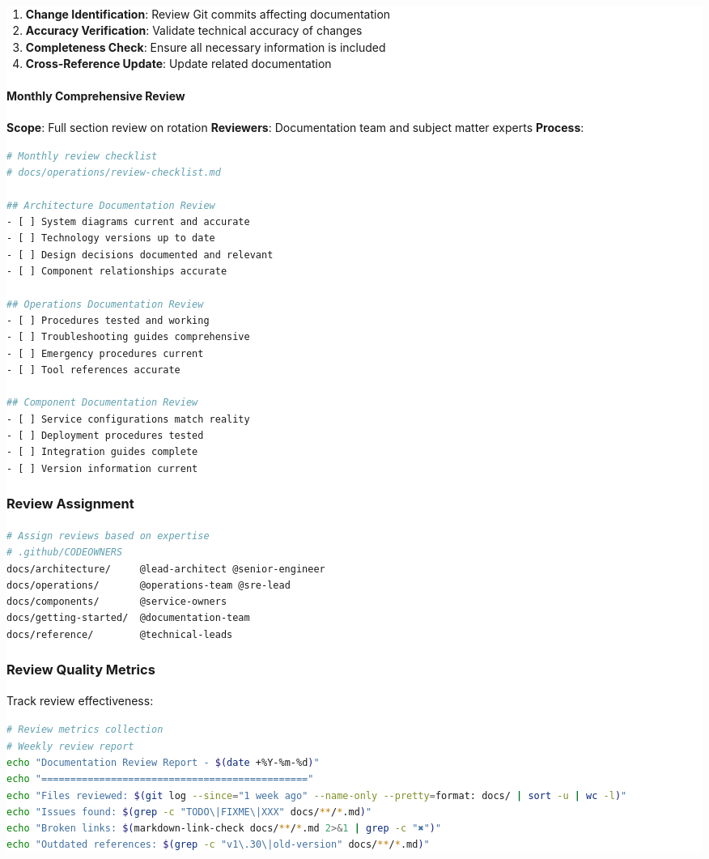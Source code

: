 1. **Change Identification**: Review Git commits affecting documentation
2. **Accuracy Verification**: Validate technical accuracy of changes
3. **Completeness Check**: Ensure all necessary information is included
4. **Cross-Reference Update**: Update related documentation

#### Monthly Comprehensive Review

**Scope**: Full section review on rotation
**Reviewers**: Documentation team and subject matter experts
**Process**:

```bash
# Monthly review checklist
# docs/operations/review-checklist.md

## Architecture Documentation Review
- [ ] System diagrams current and accurate
- [ ] Technology versions up to date
- [ ] Design decisions documented and relevant
- [ ] Component relationships accurate

## Operations Documentation Review
- [ ] Procedures tested and working
- [ ] Troubleshooting guides comprehensive
- [ ] Emergency procedures current
- [ ] Tool references accurate

## Component Documentation Review
- [ ] Service configurations match reality
- [ ] Deployment procedures tested
- [ ] Integration guides complete
- [ ] Version information current
```

### Review Assignment

```bash
# Assign reviews based on expertise
# .github/CODEOWNERS
docs/architecture/     @lead-architect @senior-engineer
docs/operations/       @operations-team @sre-lead
docs/components/       @service-owners
docs/getting-started/  @documentation-team
docs/reference/        @technical-leads
```

### Review Quality Metrics

Track review effectiveness:

```bash
# Review metrics collection
# Weekly review report
echo "Documentation Review Report - $(date +%Y-%m-%d)"
echo "=============================================="
echo "Files reviewed: $(git log --since="1 week ago" --name-only --pretty=format: docs/ | sort -u | wc -l)"
echo "Issues found: $(grep -c "TODO\|FIXME\|XXX" docs/**/*.md)"
echo "Broken links: $(markdown-link-check docs/**/*.md 2>&1 | grep -c "✖")"
echo "Outdated references: $(grep -c "v1\.30\|old-version" docs/**/*.md)"
```
